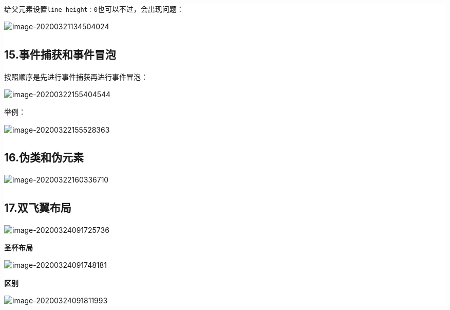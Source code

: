 给父元素设置`line-height：0`也可以不过，会出现问题：

![image-20200321134504024](http://ahuntsun.gitee.io/blogimagebed/img/vuepress/essay/11/42.png)

## 15.事件捕获和事件冒泡

按照顺序是先进行事件捕获再进行事件冒泡：

![image-20200322155404544](http://ahuntsun.gitee.io/blogimagebed/img/vuepress/essay/11/43.png)

举例：

![image-20200322155528363](http://ahuntsun.gitee.io/blogimagebed/img/vuepress/essay/11/44.png)

## 16.伪类和伪元素

![image-20200322160336710](http://ahuntsun.gitee.io/blogimagebed/img/vuepress/essay/11/45.png)

## 17.双飞翼布局

![image-20200324091725736](http://ahuntsun.gitee.io/blogimagebed/img/vuepress/essay/11/46.png)

**圣杯布局**

![image-20200324091748181](http://ahuntsun.gitee.io/blogimagebed/img/vuepress/essay/11/47.png)

**区别**

![image-20200324091811993](http://ahuntsun.gitee.io/blogimagebed/img/vuepress/essay/11/48.png)